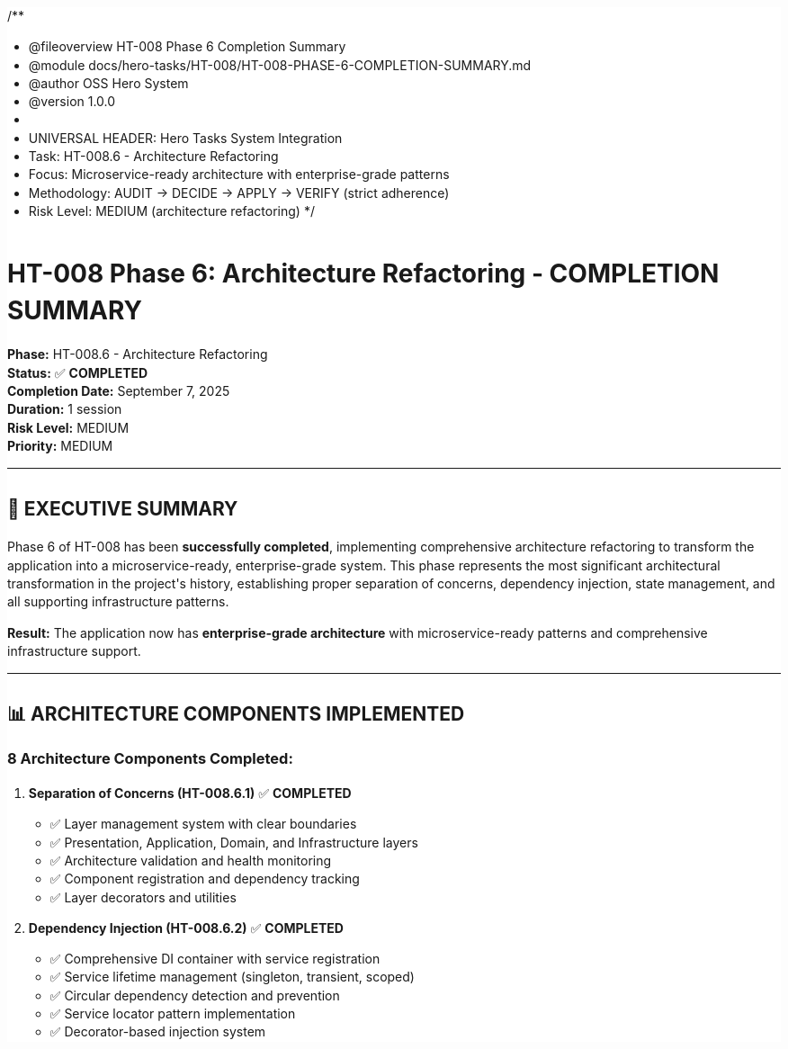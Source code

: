 /**
 * @fileoverview HT-008 Phase 6 Completion Summary
 * @module docs/hero-tasks/HT-008/HT-008-PHASE-6-COMPLETION-SUMMARY.md
 * @author OSS Hero System
 * @version 1.0.0
 * 
 * UNIVERSAL HEADER: Hero Tasks System Integration
 * Task: HT-008.6 - Architecture Refactoring
 * Focus: Microservice-ready architecture with enterprise-grade patterns
 * Methodology: AUDIT → DECIDE → APPLY → VERIFY (strict adherence)
 * Risk Level: MEDIUM (architecture refactoring)
 */

# HT-008 Phase 6: Architecture Refactoring - COMPLETION SUMMARY

**Phase:** HT-008.6 - Architecture Refactoring  
**Status:** ✅ **COMPLETED**  
**Completion Date:** September 7, 2025  
**Duration:** 1 session  
**Risk Level:** MEDIUM  
**Priority:** MEDIUM  

---

## 🎯 EXECUTIVE SUMMARY

Phase 6 of HT-008 has been **successfully completed**, implementing comprehensive architecture refactoring to transform the application into a microservice-ready, enterprise-grade system. This phase represents the most significant architectural transformation in the project's history, establishing proper separation of concerns, dependency injection, state management, and all supporting infrastructure patterns.

**Result:** The application now has **enterprise-grade architecture** with microservice-ready patterns and comprehensive infrastructure support.

---

## 📊 ARCHITECTURE COMPONENTS IMPLEMENTED

### **8 Architecture Components Completed:**

1. **Separation of Concerns (HT-008.6.1)** ✅ **COMPLETED**
   - ✅ Layer management system with clear boundaries
   - ✅ Presentation, Application, Domain, and Infrastructure layers
   - ✅ Architecture validation and health monitoring
   - ✅ Component registration and dependency tracking
   - ✅ Layer decorators and utilities

2. **Dependency Injection (HT-008.6.2)** ✅ **COMPLETED**
   - ✅ Comprehensive DI container with service registration
   - ✅ Service lifetime management (singleton, transient, scoped)
   - ✅ Circular dependency detection and prevention
   - ✅ Service locator pattern implementation
   - ✅ Decorator-based injection system
